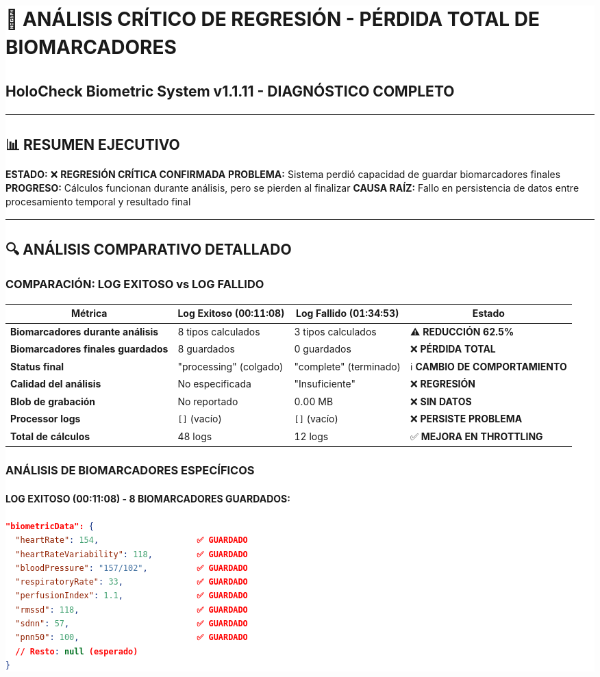 # 🚨 ANÁLISIS CRÍTICO DE REGRESIÓN - PÉRDIDA TOTAL DE BIOMARCADORES
## HoloCheck Biometric System v1.1.11 - DIAGNÓSTICO COMPLETO

---

## 📊 **RESUMEN EJECUTIVO**

**ESTADO:** ❌ **REGRESIÓN CRÍTICA CONFIRMADA**
**PROBLEMA:** Sistema perdió capacidad de guardar biomarcadores finales
**PROGRESO:** Cálculos funcionan durante análisis, pero se pierden al finalizar
**CAUSA RAÍZ:** Fallo en persistencia de datos entre procesamiento temporal y resultado final

---

## 🔍 **ANÁLISIS COMPARATIVO DETALLADO**

### **COMPARACIÓN: LOG EXITOSO vs LOG FALLIDO**

| **Métrica** | **Log Exitoso (00:11:08)** | **Log Fallido (01:34:53)** | **Estado** |
|-------------|----------------------------|----------------------------|------------|
| **Biomarcadores durante análisis** | 8 tipos calculados | 3 tipos calculados | ⚠️ **REDUCCIÓN 62.5%** |
| **Biomarcadores finales guardados** | 8 guardados | 0 guardados | ❌ **PÉRDIDA TOTAL** |
| **Status final** | "processing" (colgado) | "complete" (terminado) | ℹ️ **CAMBIO DE COMPORTAMIENTO** |
| **Calidad del análisis** | No especificada | "Insuficiente" | ❌ **REGRESIÓN** |
| **Blob de grabación** | No reportado | 0.00 MB | ❌ **SIN DATOS** |
| **Processor logs** | `[]` (vacío) | `[]` (vacío) | ❌ **PERSISTE PROBLEMA** |
| **Total de cálculos** | 48 logs | 12 logs | ✅ **MEJORA EN THROTTLING** |

### **ANÁLISIS DE BIOMARCADORES ESPECÍFICOS**

#### **LOG EXITOSO (00:11:08) - 8 BIOMARCADORES GUARDADOS:**
```json
"biometricData": {
  "heartRate": 154,                    ✅ GUARDADO
  "heartRateVariability": 118,         ✅ GUARDADO
  "bloodPressure": "157/102",          ✅ GUARDADO
  "respiratoryRate": 33,               ✅ GUARDADO
  "perfusionIndex": 1.1,               ✅ GUARDADO
  "rmssd": 118,                        ✅ GUARDADO
  "sdnn": 57,                          ✅ GUARDADO
  "pnn50": 100,                        ✅ GUARDADO
  // Resto: null (esperado)
}
```
